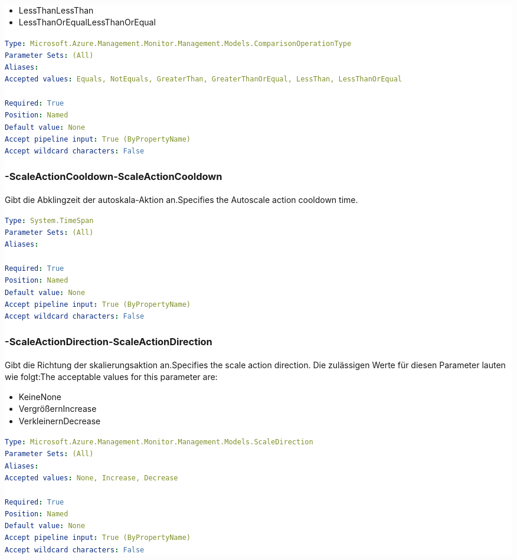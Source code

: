 - <span data-ttu-id="e67f2-137">LessThan</span><span class="sxs-lookup"><span data-stu-id="e67f2-137">LessThan</span></span>
- <span data-ttu-id="e67f2-138">LessThanOrEqual</span><span class="sxs-lookup"><span data-stu-id="e67f2-138">LessThanOrEqual</span></span>

```yaml
Type: Microsoft.Azure.Management.Monitor.Management.Models.ComparisonOperationType
Parameter Sets: (All)
Aliases:
Accepted values: Equals, NotEquals, GreaterThan, GreaterThanOrEqual, LessThan, LessThanOrEqual

Required: True
Position: Named
Default value: None
Accept pipeline input: True (ByPropertyName)
Accept wildcard characters: False
```

### <span data-ttu-id="e67f2-139">-ScaleActionCooldown</span><span class="sxs-lookup"><span data-stu-id="e67f2-139">-ScaleActionCooldown</span></span>
<span data-ttu-id="e67f2-140">Gibt die Abklingzeit der autoskala-Aktion an.</span><span class="sxs-lookup"><span data-stu-id="e67f2-140">Specifies the Autoscale action cooldown time.</span></span>

```yaml
Type: System.TimeSpan
Parameter Sets: (All)
Aliases:

Required: True
Position: Named
Default value: None
Accept pipeline input: True (ByPropertyName)
Accept wildcard characters: False
```

### <span data-ttu-id="e67f2-141">-ScaleActionDirection</span><span class="sxs-lookup"><span data-stu-id="e67f2-141">-ScaleActionDirection</span></span>
<span data-ttu-id="e67f2-142">Gibt die Richtung der skalierungsaktion an.</span><span class="sxs-lookup"><span data-stu-id="e67f2-142">Specifies the scale action direction.</span></span>
<span data-ttu-id="e67f2-143">Die zulässigen Werte für diesen Parameter lauten wie folgt:</span><span class="sxs-lookup"><span data-stu-id="e67f2-143">The acceptable values for this parameter are:</span></span>
- <span data-ttu-id="e67f2-144">Keine</span><span class="sxs-lookup"><span data-stu-id="e67f2-144">None</span></span>
- <span data-ttu-id="e67f2-145">Vergrößern</span><span class="sxs-lookup"><span data-stu-id="e67f2-145">Increase</span></span>
- <span data-ttu-id="e67f2-146">Verkleinern</span><span class="sxs-lookup"><span data-stu-id="e67f2-146">Decrease</span></span>

```yaml
Type: Microsoft.Azure.Management.Monitor.Management.Models.ScaleDirection
Parameter Sets: (All)
Aliases:
Accepted values: None, Increase, Decrease

Required: True
Position: Named
Default value: None
Accept pipeline input: True (ByPropertyName)
Accept wildcard characters: False
```
